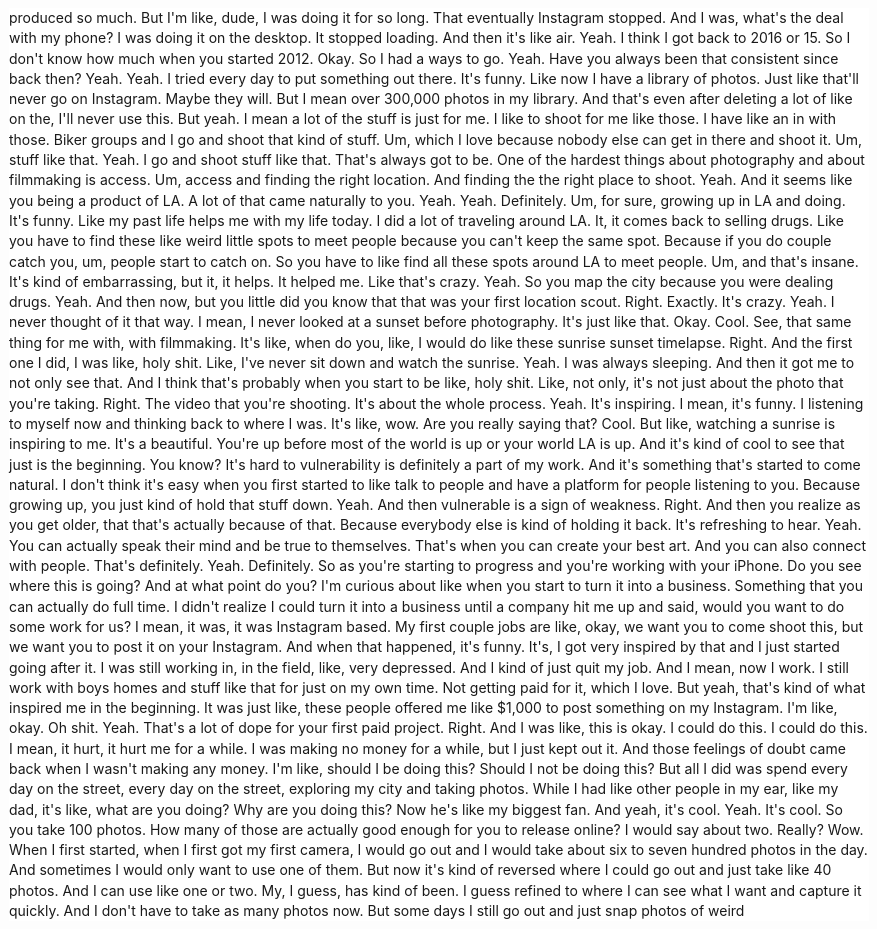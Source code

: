 produced so much. But I'm like, dude, I was doing it for so long. That eventually Instagram stopped. And I was, what's the deal with my phone? I was doing it on the desktop. It stopped loading. And then it's like air. Yeah. I think I got back to 2016 or 15. So I don't know how much when you started 2012. Okay. So I had a ways to go. Yeah. Have you always been that consistent since back then? Yeah. Yeah. I tried every day to put something out there. It's funny. Like now I have a library of photos. Just like that'll never go on Instagram. Maybe they will. But I mean over 300,000 photos in my library. And that's even after deleting a lot of like on the, I'll never use this. But yeah. I mean a lot of the stuff is just for me. I like to shoot for me like those. I have like an in with those. Biker groups and I go and shoot that kind of stuff. Um, which I love because nobody else can get in there and shoot it. Um, stuff like that. Yeah. I go and shoot stuff like that. That's always got to be. One of the hardest things about photography and about filmmaking is access. Um, access and finding the right location. And finding the the right place to shoot. Yeah. And it seems like you being a product of LA. A lot of that came naturally to you. Yeah. Yeah. Definitely. Um, for sure, growing up in LA and doing. It's funny. Like my past life helps me with my life today. I did a lot of traveling around LA. It, it comes back to selling drugs. Like you have to find these like weird little spots to meet people because you can't keep the same spot. Because if you do couple catch you, um, people start to catch on. So you have to like find all these spots around LA to meet people. Um, and that's insane. It's kind of embarrassing, but it, it helps. It helped me. Like that's crazy. Yeah. So you map the city because you were dealing drugs. Yeah. And then now, but you little did you know that that was your first location scout. Right. Exactly. It's crazy. Yeah. I never thought of it that way. I mean, I never looked at a sunset before photography. It's just like that. Okay. Cool. See, that same thing for me with, with filmmaking. It's like, when do you, like, I would do like these sunrise sunset timelapse. Right. And the first one I did, I was like, holy shit. Like, I've never sit down and watch the sunrise. Yeah. I was always sleeping. And then it got me to not only see that. And I think that's probably when you start to be like, holy shit. Like, not only, it's not just about the photo that you're taking. Right. The video that you're shooting. It's about the whole process. Yeah. It's inspiring. I mean, it's funny. I listening to myself now and thinking back to where I was. It's like, wow. Are you really saying that? Cool. But like, watching a sunrise is inspiring to me. It's a beautiful. You're up before most of the world is up or your world LA is up. And it's kind of cool to see that just is the beginning. You know? It's hard to vulnerability is definitely a part of my work. And it's something that's started to come natural. I don't think it's easy when you first started to like talk to people and have a platform for people listening to you. Because growing up, you just kind of hold that stuff down. Yeah. And then vulnerable is a sign of weakness. Right. And then you realize as you get older, that that's actually because of that. Because everybody else is kind of holding it back. It's refreshing to hear. Yeah. You can actually speak their mind and be true to themselves. That's when you can create your best art. And you can also connect with people. That's definitely. Yeah. Definitely. So as you're starting to progress and you're working with your iPhone. Do you see where this is going? And at what point do you? I'm curious about like when you start to turn it into a business. Something that you can actually do full time. I didn't realize I could turn it into a business until a company hit me up and said, would you want to do some work for us? I mean, it was, it was Instagram based. My first couple jobs are like, okay, we want you to come shoot this, but we want you to post it on your Instagram. And when that happened, it's funny. It's, I got very inspired by that and I just started going after it. I was still working in, in the field, like, very depressed. And I kind of just quit my job. And I mean, now I work. I still work with boys homes and stuff like that for just on my own time. Not getting paid for it, which I love. But yeah, that's kind of what inspired me in the beginning. It was just like, these people offered me like $1,000 to post something on my Instagram. I'm like, okay. Oh shit. Yeah. That's a lot of dope for your first paid project. Right. And I was like, this is okay. I could do this. I could do this. I mean, it hurt, it hurt me for a while. I was making no money for a while, but I just kept out it. And those feelings of doubt came back when I wasn't making any money. I'm like, should I be doing this? Should I not be doing this? But all I did was spend every day on the street, every day on the street, exploring my city and taking photos. While I had like other people in my ear, like my dad, it's like, what are you doing? Why are you doing this? Now he's like my biggest fan. And yeah, it's cool. Yeah. It's cool. So you take 100 photos. How many of those are actually good enough for you to release online? I would say about two. Really? Wow. When I first started, when I first got my first camera, I would go out and I would take about six to seven hundred photos in the day. And sometimes I would only want to use one of them. But now it's kind of reversed where I could go out and just take like 40 photos. And I can use like one or two. My, I guess, has kind of been. I guess refined to where I can see what I want and capture it quickly. And I don't have to take as many photos now. But some days I still go out and just snap photos of weird
